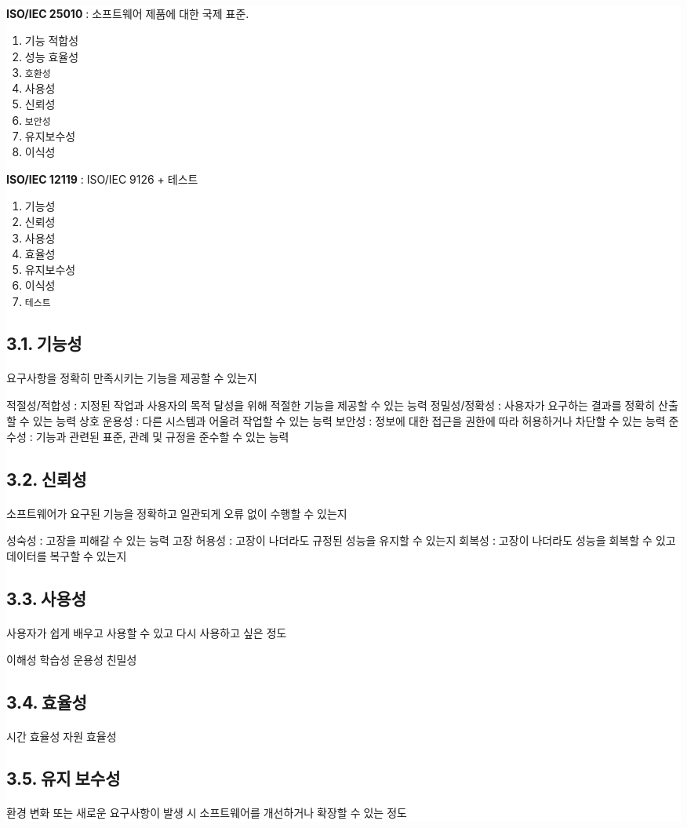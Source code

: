**ISO/IEC 25010**  : 소프트웨어 제품에 대한 국제 표준.

1. 기능 적합성
2. 성능 효율성
3. `호환성`
4. 사용성
5. 신뢰성
6. `보안성`
7. 유지보수성
8. 이식성

**ISO/IEC 12119**  : ISO/IEC 9126 + 테스트  
1. 기능성
2. 신뢰성
3. 사용성
4. 효율성
5. 유지보수성
6. 이식성
7. `테스트`

## 3.1. 기능성
요구사항을 정확히 만족시키는 기능을 제공할 수 있는지  

적절성/적합성 : 지정된 작업과 사용자의 목적 달성을 위해 적절한 기능을 제공할 수 있는 능력
정밀성/정확성 : 사용자가 요구하는 결과를 정확히 산출할 수 있는 능력
상호 운용성 : 다른 시스템과 어울려 작업할 수 있는 능력
보안성 : 정보에 대한 접근을 권한에 따라 허용하거나 차단할 수 있는 능력
준수성 : 기능과 관련된 표준, 관례 및 규정을 준수할 수 있는 능력

## 3.2. 신뢰성
소프트웨어가 요구된 기능을 정확하고 일관되게 오류 없이 수행할 수 있는지

성숙성 : 고장을 피해갈 수 있는 능력
고장 허용성 : 고장이 나더라도 규정된 성능을 유지할 수 있는지
회복성 : 고장이 나더라도 성능을 회복할 수 있고 데이터를 복구할 수 있는지

## 3.3. 사용성
사용자가 쉽게 배우고 사용할 수 있고 다시 사용하고 싶은 정도

이해성
학습성
운용성
친밀성

## 3.4. 효율성
시간 효율성
자원 효율성

## 3.5. 유지 보수성
환경 변화 또는 새로운 요구사항이 발생 시 소프트웨어를 개선하거나 확장할 수 있는 정도  
